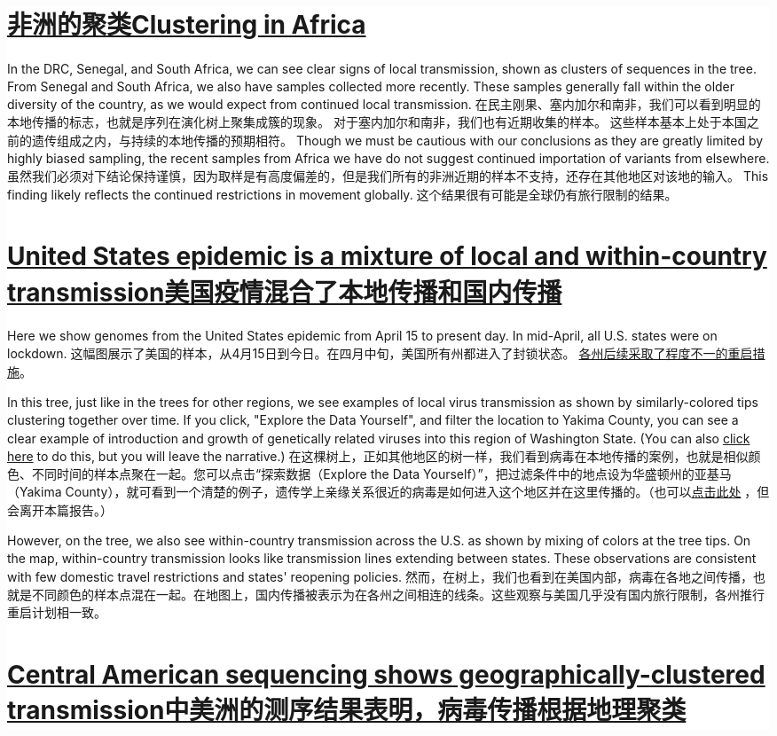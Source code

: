 

# [非洲的聚类Clustering in Africa](https://nextstrain.org/ncov/africa/2020-08-11?d=tree&f_region=Africa&legendOpen&p=full&f_country=Democratic%20Republic%20of%20the%20Congo,Senegal,South%20Africa)

In the DRC, Senegal, and South Africa, we can see clear signs of local transmission, shown as clusters of sequences in the tree.
From Senegal and South Africa, we also have samples collected more recently.
These samples generally fall within the older diversity of the country, as we would expect from continued local transmission.
在民主刚果、塞内加尔和南非，我们可以看到明显的本地传播的标志，也就是序列在演化树上聚集成簇的现象。
对于塞内加尔和南非，我们也有近期收集的样本。
这些样本基本上处于本国之前的遗传组成之内，与持续的本地传播的预期相符。
Though we must be cautious with our conclusions as they are greatly limited by highly biased sampling, the recent samples from Africa we have do not suggest continued importation of variants from elsewhere.
虽然我们必须对下结论保持谨慎，因为取样是有高度偏差的，但是我们所有的非洲近期的样本不支持，还存在其他地区对该地的输入。
This finding likely reflects the continued restrictions in movement globally.
这个结果很有可能是全球仍有旅行限制的结果。



# [United States epidemic is a mixture of local and within-country transmission美国疫情混合了本地传播和国内传播](https://nextstrain.org/ncov/north-america/2020-08-11?d=tree,map&dmin=2020-04-15&f_country=USA&p=full)

Here we show genomes from the United States epidemic from April 15 to present day. In mid-April, all U.S. states were on lockdown. 这幅图展示了美国的样本，从4月15日到今日。在四月中旬，美国所有州都进入了封锁状态。 [各州后续采取了程度不一的重启措施](https://www.nytimes.com/interactive/2020/us/states-reopen-map-coronavirus.html)。

In this tree, just like in the trees for other regions, we see examples of local virus transmission as shown by similarly-colored tips clustering together over time. If you click, "Explore the Data Yourself", and filter the location to Yakima County, you can see a clear example of introduction and growth of genetically related viruses into this region of Washington State. (You can also [click here](https://nextstrain.org/ncov/north-america/2020-08-11?d=tree,map&dmin=2020-04-15&f_country=USA&f_location=Yakima%20County&p=grid) to do this, but you will leave the narrative.)
在这棵树上，正如其他地区的树一样，我们看到病毒在本地传播的案例，也就是相似颜色、不同时间的样本点聚在一起。您可以点击“探索数据（Explore the Data Yourself）”，把过滤条件中的地点设为华盛顿州的亚基马（Yakima County），就可看到一个清楚的例子，遗传学上亲缘关系很近的病毒是如何进入这个地区并在这里传播的。（也可以[点击此处](https://nextstrain.org/ncov/north-america/2020-08-11?d=tree,map&dmin=2020-04-15&f_country=USA&f_location=Yakima%20County&p=grid) ，但会离开本篇报告。）


However, on the tree, we  also see within-country transmission across the U.S. as shown by mixing of colors at the tree tips. On the map, within-country transmission looks like transmission lines extending between states. These observations are consistent with few domestic travel restrictions and states' reopening policies.
然而，在树上，我们也看到在美国内部，病毒在各地之间传播，也就是不同颜色的样本点混在一起。在地图上，国内传播被表示为在各州之间相连的线条。这些观察与美国几乎没有国内旅行限制，各州推行重启计划相一致。



# [Central American sequencing shows geographically-clustered transmission中美洲的测序结果表明，病毒传播根据地理聚类](https://nextstrain.org/ncov/north-america/2020-08-11?d=tree,map,entropy&f_country=Belize,Costa%20Rica,Guatemala,Jamaica,Mexico,Panama&p=grid&transmissions=hide)
